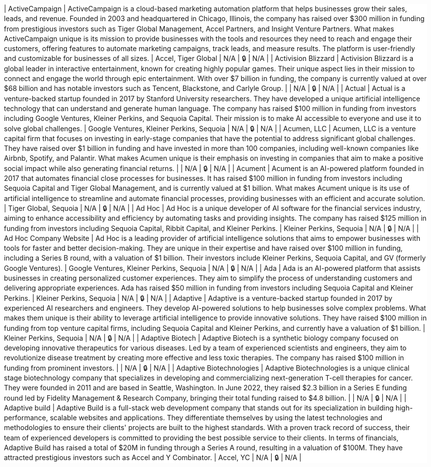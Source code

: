 | ActiveCampaign | ActiveCampaign is a cloud-based marketing automation platform that helps businesses grow their sales, leads, and revenue. Founded in 2003 and headquartered in Chicago, Illinois, the company has raised over $300 million in funding from prestigious investors such as Tiger Global Management, Accel Partners, and Insight Venture Partners. What makes ActiveCampaign unique is its mission to provide businesses with the tools and resources they need to reach and engage their customers, offering features to automate marketing campaigns, track leads, and measure results. The platform is user-friendly and customizable for businesses of all sizes. | Accel, Tiger Global | N/A | 🔒 | N/A |
| Activision Blizzard | Activision Blizzard is a global leader in interactive entertainment, known for creating highly popular games. Their unique aspect lies in their mission to connect and engage the world through epic entertainment. With over $7 billion in funding, the company is currently valued at over $68 billion and has notable investors such as Tencent, Blackstone, and Carlyle Group. |  | N/A | 🔒 | N/A |
| Actual | Actual is a venture-backed startup founded in 2017 by Stanford University researchers. They have developed a unique artificial intelligence technology that can understand and generate human language. The company has raised $100 million in funding from investors including Google Ventures, Kleiner Perkins, and Sequoia Capital. Their mission is to make AI accessible to everyone and use it to solve global challenges. | Google Ventures, Kleiner Perkins, Sequoia | N/A | 🔒 | N/A |
| Acumen, LLC | Acumen, LLC is a venture capital firm that focuses on investing in early-stage companies that have the potential to address significant global challenges. They have raised over $1 billion in funding and have invested in more than 100 companies, including well-known companies like Airbnb, Spotify, and Palantir. What makes Acumen unique is their emphasis on investing in companies that aim to make a positive social impact while also generating financial returns. |  | N/A | 🔒 | N/A |
| Acument | Acument is an AI-powered platform founded in 2017 that automates financial close processes for businesses. It has raised $100 million in funding from investors including Sequoia Capital and Tiger Global Management, and is currently valued at $1 billion. What makes Acument unique is its use of artificial intelligence to streamline and automate financial processes, providing businesses with an efficient and accurate solution. | Tiger Global, Sequoia | N/A | 🔒 | N/A |
| Ad Hoc | Ad Hoc is a unique developer of AI software for the financial services industry, aiming to enhance accessibility and efficiency by automating tasks and providing insights. The company has raised $125 million in funding from investors including Sequoia Capital, Ribbit Capital, and Kleiner Perkins. | Kleiner Perkins, Sequoia | N/A | 🔒 | N/A |
| Ad Hoc Company Website | Ad Hoc is a leading provider of artificial intelligence solutions that aims to empower businesses with tools for faster and better decision-making. They are unique in their expertise and have raised over $100 million in funding, including a Series B round, with a valuation of $1 billion. Their investors include Kleiner Perkins, Sequoia Capital, and GV (formerly Google Ventures). | Google Ventures, Kleiner Perkins, Sequoia | N/A | 🔒 | N/A |
| Ada | Ada is an AI-powered platform that assists businesses in creating personalized customer experiences. They aim to simplify the process of understanding customers and delivering appropriate experiences. Ada has raised $50 million in funding from investors including Sequoia Capital and Kleiner Perkins. | Kleiner Perkins, Sequoia | N/A | 🔒 | N/A |
| Adaptive | Adaptive is a venture-backed startup founded in 2017 by experienced AI researchers and engineers. They develop AI-powered solutions to help businesses solve complex problems. What makes them unique is their ability to leverage artificial intelligence to provide innovative solutions. They have raised $100 million in funding from top venture capital firms, including Sequoia Capital and Kleiner Perkins, and currently have a valuation of $1 billion. | Kleiner Perkins, Sequoia | N/A | 🔒 | N/A |
| Adaptive Biotech | Adaptive Biotech is a synthetic biology company focused on developing innovative therapeutics for various diseases. Led by a team of experienced scientists and engineers, they aim to revolutionize disease treatment by creating more effective and less toxic therapies. The company has raised $100 million in funding from prominent investors. |  | N/A | 🔒 | N/A |
| Adaptive Biotechnologies | Adaptive Biotechnologies is a unique clinical stage biotechnology company that specializes in developing and commercializing next-generation T-cell therapies for cancer. They were founded in 2011 and are based in Seattle, Washington. In June 2022, they raised $2.3 billion in a Series E funding round led by Fidelity Management & Research Company, bringing their total funding raised to $4.8 billion. |  | N/A | 🔒 | N/A |
| Adaptive build | Adaptive Build is a full-stack web development company that stands out for its specialization in building high-performance, scalable websites and applications. They differentiate themselves by using the latest technologies and methodologies to ensure their clients' projects are built to the highest standards. With a proven track record of success, their team of experienced developers is committed to providing the best possible service to their clients.  In terms of financials, Adaptive Build has raised a total of $20M in funding through a Series A round, resulting in a valuation of $100M. They have attracted prestigious investors such as Accel and Y Combinator. | Accel, YC | N/A | 🔒 | N/A |